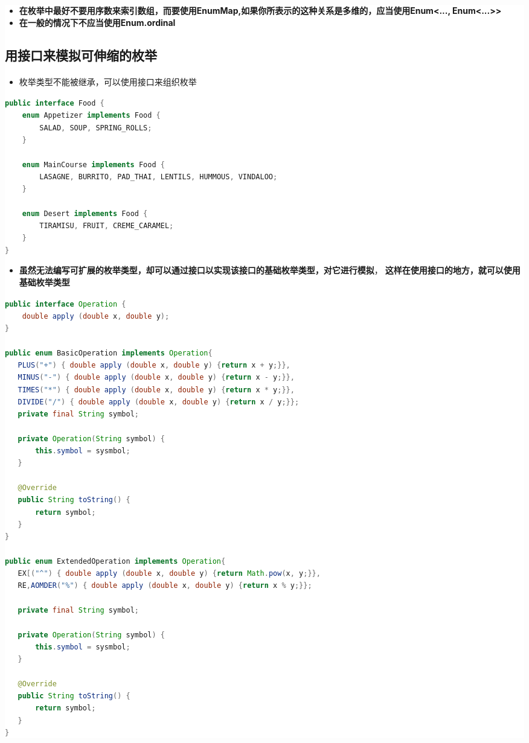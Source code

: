 - **在枚举中最好不要用序数来索引数组，而要使用EnumMap,如果你所表示的这种关系是多维的，应当使用Enum<..., Enum<...>>**
- **在一般的情况下不应当使用Enum.ordinal**



## 用接口来模拟可伸缩的枚举

- 枚举类型不能被继承，可以使用接口来组织枚举

```java
public interface Food {
    enum Appetizer implements Food {
        SALAD, SOUP, SPRING_ROLLS;
    }

    enum MainCourse implements Food {
        LASAGNE, BURRITO, PAD_THAI, LENTILS, HUMMOUS, VINDALOO;
    }

    enum Desert implements Food {
        TIRAMISU, FRUIT, CREME_CARAMEL;
    }
}
```

- **虽然无法编写可扩展的枚举类型，却可以通过接口以实现该接口的基础枚举类型，对它进行模拟**，
 **这样在使用接口的地方，就可以使用基础枚举类型**

 ```java
 public interface Operation {
     double apply (double x, double y);
 }

 public enum BasicOperation implements Operation{
    PLUS("+") { double apply (double x, double y) {return x + y;}},
    MINUS("-") { double apply (double x, double y) {return x - y;}},
    TIMES("*") { double apply (double x, double y) {return x * y;}},
    DIVIDE("/") { double apply (double x, double y) {return x / y;}};
    private final String symbol;

    private Operation(String symbol) {
        this.symbol = sysmbol;
    }

    @Override
    public String toString() {
        return symbol;
    }
}

 public enum ExtendedOperation implements Operation{
    EX[("^") { double apply (double x, double y) {return Math.pow(x, y;}},
    RE,AOMDER("%") { double apply (double x, double y) {return x % y;}};

    private final String symbol;

    private Operation(String symbol) {
        this.symbol = sysmbol;
    }

    @Override
    public String toString() {
        return symbol;
    }
}

 ```